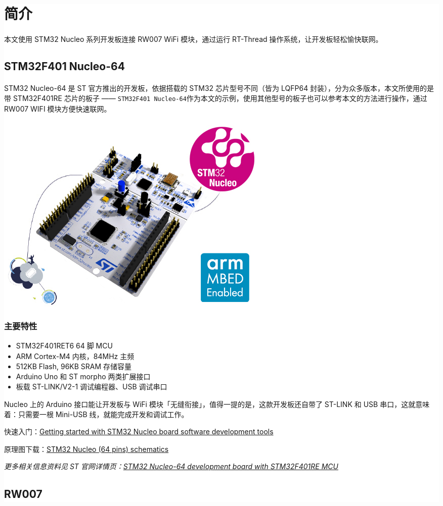 # 简介

本文使用 STM32 Nucleo 系列开发板连接 RW007 WiFi 模块，通过运行 RT-Thread 操作系统，让开发板轻松愉快联网。

## STM32F401 Nucleo-64

STM32 Nucleo-64 是 ST 官方推出的开发板，依据搭载的 STM32 芯片型号不同（皆为 LQFP64 封装），分为众多版本，本文所使用的是带 STM32F401RE 芯片的板子 —— `STM32F401 Nucleo-64`作为本文的示例，使用其他型号的板子也可以参考本文的方法进行操作，通过 RW007 WIFI 模块方便快速联网。

![STM32F401 Nucleo-64 开发板](figures/en.nucleo-F4.jpg)

### 主要特性

* STM32F401RET6 64 脚 MCU
* ARM Cortex-M4 内核，84MHz 主频
* 512KB Flash, 96KB SRAM 存储容量
* Arduino Uno 和 ST morpho 两类扩展接口
* 板载 ST-LINK/V2-1 调试编程器、USB 调试串口

Nucleo 上的 Arduino 接口能让开发板与 WiFi 模块「无缝衔接」，值得一提的是，这款开发板还自带了 ST-LINK 和 USB 串口，这就意味着：只需要一根 Mini-USB 线，就能完成开发和调试工作。

快速入门：[Getting started with STM32 Nucleo board software development tools](https://www.st.com/resource/en/user_manual/dm00105928.pdf)

原理图下载：[STM32 Nucleo (64 pins) schematics](https://www.st.com/resource/en/schematic_pack/nucleo_64pins_sch.zip)

*更多相关信息资料见 ST 官网详情页：[STM32 Nucleo-64 development board with STM32F401RE MCU](https://www.st.com/zh/evaluation-tools/nucleo-f401re.html)*

## RW007

